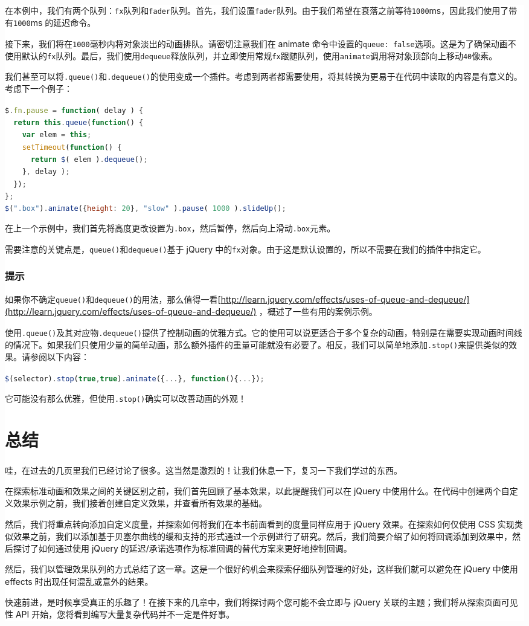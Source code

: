 在本例中，我们有两个队列：`fx`队列和`fader`队列。首先，我们设置`fader`队列。由于我们希望在衰落之前等待`1000`ms，因此我们使用了带有`1000`ms 的延迟命令。

接下来，我们将在`1000`毫秒内将对象淡出的动画排队。请密切注意我们在 animate 命令中设置的`queue: false`选项。这是为了确保动画不使用默认的`fx`队列。最后，我们使用`dequeue`释放队列，并立即使用常规`fx`跟随队列，使用`animate`调用将对象顶部向上移动`40`像素。

我们甚至可以将`.queue()`和`.dequeue()`的使用变成一个插件。考虑到两者都需要使用，将其转换为更易于在代码中读取的内容是有意义的。考虑下一个例子：

```js
$.fn.pause = function( delay ) {
  return this.queue(function() {
    var elem = this;
    setTimeout(function() {
      return $( elem ).dequeue();
    }, delay );
  });
};
$(".box").animate({height: 20}, "slow" ).pause( 1000 ).slideUp();
```

在上一个示例中，我们首先将高度更改设置为`.box`，然后暂停，然后向上滑动`.box`元素。

需要注意的关键点是，`queue()`和`dequeue()`基于 jQuery 中的`fx`对象。由于这是默认设置的，所以不需要在我们的插件中指定它。

### 提示

如果你不确定`queue()`和`dequeue()`的用法，那么值得一看[http://learn.jquery.com/effects/uses-of-queue-and-dequeue/](http://learn.jquery.com/effects/uses-of-queue-and-dequeue/) ，概述了一些有用的案例示例。

使用`.queue()`及其对应物`.dequeue()`提供了控制动画的优雅方式。它的使用可以说更适合于多个复杂的动画，特别是在需要实现动画时间线的情况下。如果我们只使用少量的简单动画，那么额外插件的重量可能就没有必要了。相反，我们可以简单地添加`.stop()`来提供类似的效果。请参阅以下内容：

```js
$(selector).stop(true,true).animate({...}, function(){...});
```

它可能没有那么优雅，但使用`.stop()`确实可以改善动画的外观！

# 总结

哇，在过去的几页里我们已经讨论了很多。这当然是激烈的！让我们休息一下，复习一下我们学过的东西。

在探索标准动画和效果之间的关键区别之前，我们首先回顾了基本效果，以此提醒我们可以在 jQuery 中使用什么。在代码中创建两个自定义效果示例之前，我们接着创建自定义效果，并查看所有效果的基础。

然后，我们将重点转向添加自定义度量，并探索如何将我们在本书前面看到的度量同样应用于 jQuery 效果。在探索如何仅使用 CSS 实现类似效果之前，我们以添加基于贝塞尔曲线的缓和支持的形式通过一个示例进行了研究。然后，我们简要介绍了如何将回调添加到效果中，然后探讨了如何通过使用 jQuery 的延迟/承诺选项作为标准回调的替代方案来更好地控制回调。

然后，我们以管理效果队列的方式总结了这一章。这是一个很好的机会来探索仔细队列管理的好处，这样我们就可以避免在 jQuery 中使用 effects 时出现任何混乱或意外的结果。

快速前进，是时候享受真正的乐趣了！在接下来的几章中，我们将探讨两个您可能不会立即与 jQuery 关联的主题；我们将从探索页面可见性 API 开始，您将看到编写大量复杂代码并不一定是件好事。